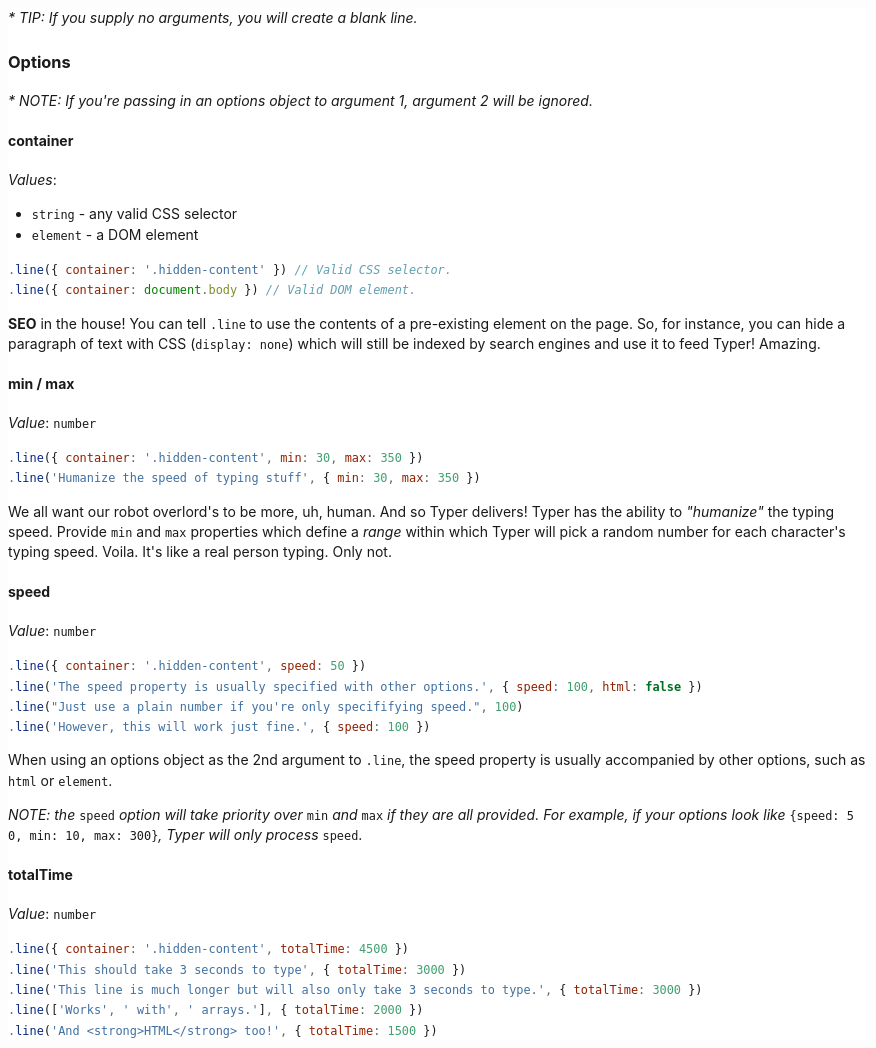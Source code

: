 _\* TIP: If you supply no arguments, you will create a blank line._

### Options

_\* NOTE: If you're passing in an options object to argument 1, argument 2 will be ignored._

#### container

_Values_:

- `string` - any valid CSS selector
- `element` - a DOM element

```javascript
.line({ container: '.hidden-content' }) // Valid CSS selector.
.line({ container: document.body }) // Valid DOM element.
```

**SEO** in the house! You can tell `.line` to use the contents of a pre-existing element on the page. So, for instance, you can hide a paragraph of text with CSS (`display: none`) which will still be indexed by search engines and use it to feed Typer! Amazing.

#### min / max

_Value_: `number`

```javascript
.line({ container: '.hidden-content', min: 30, max: 350 })
.line('Humanize the speed of typing stuff', { min: 30, max: 350 })
```

We all want our robot overlord's to be more, uh, human. And so Typer delivers! Typer has the ability to _"humanize"_ the typing speed. Provide `min` and `max` properties which define a _range_ within which Typer will pick a random number for each character's typing speed. Voila. It's like a real person typing. Only not.

#### speed

_Value_: `number`

```javascript
.line({ container: '.hidden-content', speed: 50 })
.line('The speed property is usually specified with other options.', { speed: 100, html: false })
.line("Just use a plain number if you're only specififying speed.", 100)
.line('However, this will work just fine.', { speed: 100 })
```

When using an options object as the 2nd argument to `.line`, the speed property is usually accompanied by other options, such as `html` or `element`.

_NOTE: the_ `speed` _option will take priority over_ `min` _and_ `max` _if they are all provided. For example, if your options look like_ `{speed: 50, min: 10, max: 300}`_, Typer will only process_ `speed`.

#### totalTime

_Value_: `number`

```javascript
.line({ container: '.hidden-content', totalTime: 4500 })
.line('This should take 3 seconds to type', { totalTime: 3000 })
.line('This line is much longer but will also only take 3 seconds to type.', { totalTime: 3000 })
.line(['Works', ' with', ' arrays.'], { totalTime: 2000 })
.line('And <strong>HTML</strong> too!', { totalTime: 1500 })
```
